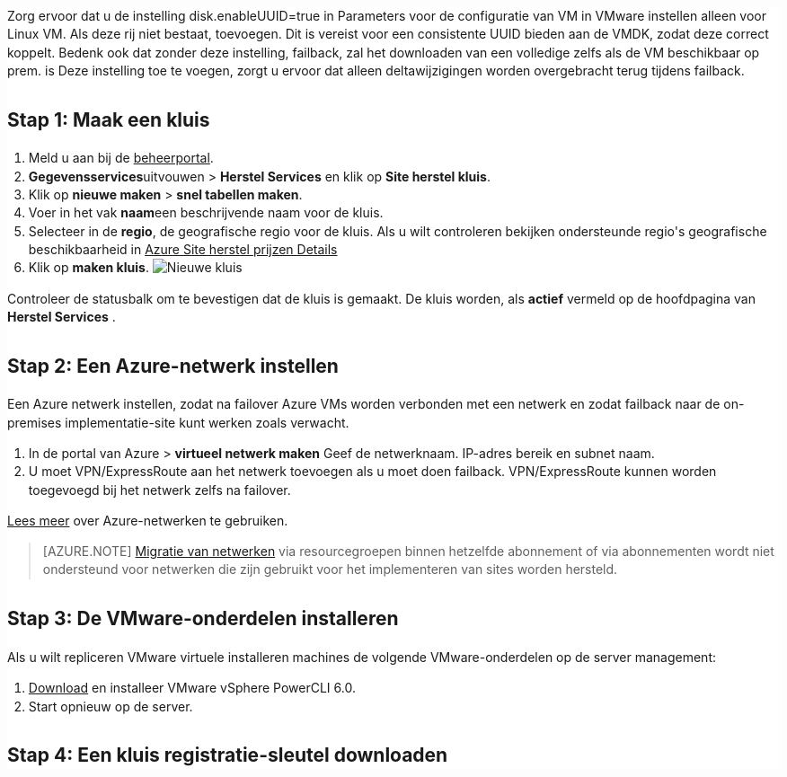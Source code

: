 Zorg ervoor dat u de instelling disk.enableUUID=true in Parameters voor de configuratie van VM in VMware instellen alleen voor Linux VM. Als deze rij niet bestaat, toevoegen. Dit is vereist voor een consistente UUID bieden aan de VMDK, zodat deze correct koppelt. Bedenk ook dat zonder deze instelling, failback, zal het downloaden van een volledige zelfs als de VM beschikbaar op prem. is Deze instelling toe te voegen, zorgt u ervoor dat alleen deltawijzigingen worden overgebracht terug tijdens failback.

## <a name="step-1-create-a-vault"></a>Stap 1: Maak een kluis

1. Meld u aan bij de [beheerportal](https://manage.windowsazure.com/).
2. **Gegevensservices**uitvouwen > **Herstel Services** en klik op **Site herstel kluis**.
3. Klik op **nieuwe maken** > **snel tabellen maken**.
4. Voer in het vak **naam**een beschrijvende naam voor de kluis.
5. Selecteer in de **regio**, de geografische regio voor de kluis. Als u wilt controleren bekijken ondersteunde regio's geografische beschikbaarheid in [Azure Site herstel prijzen Details](https://azure.microsoft.com/pricing/details/site-recovery/)
6. Klik op **maken kluis**.
    ![Nieuwe kluis](./media/site-recovery-vmware-to-azure-classic/quick-start-create-vault.png)

Controleer de statusbalk om te bevestigen dat de kluis is gemaakt. De kluis worden, als **actief** vermeld op de hoofdpagina van **Herstel Services** .

## <a name="step-2-set-up-an-azure-network"></a>Stap 2: Een Azure-netwerk instellen

Een Azure netwerk instellen, zodat na failover Azure VMs worden verbonden met een netwerk en zodat failback naar de on-premises implementatie-site kunt werken zoals verwacht.

1. In de portal van Azure > **virtueel netwerk maken** Geef de netwerknaam. IP-adres bereik en subnet naam.
2. U moet VPN/ExpressRoute aan het netwerk toevoegen als u moet doen failback. VPN/ExpressRoute kunnen worden toegevoegd bij het netwerk zelfs na failover.

[Lees meer](../virtual-network/virtual-networks-overview.md) over Azure-netwerken te gebruiken.

> [AZURE.NOTE] [Migratie van netwerken](../resource-group-move-resources.md) via resourcegroepen binnen hetzelfde abonnement of via abonnementen wordt niet ondersteund voor netwerken die zijn gebruikt voor het implementeren van sites worden hersteld.

## <a name="step-3-install-the-vmware-components"></a>Stap 3: De VMware-onderdelen installeren

Als u wilt repliceren VMware virtuele installeren machines de volgende VMware-onderdelen op de server management:

1. [Download](https://developercenter.vmware.com/tool/vsphere_powercli/6.0) en installeer VMware vSphere PowerCLI 6.0.
2. Start opnieuw op de server.


## <a name="step-4-download-a-vault-registration-key"></a>Stap 4: Een kluis registratie-sleutel downloaden
